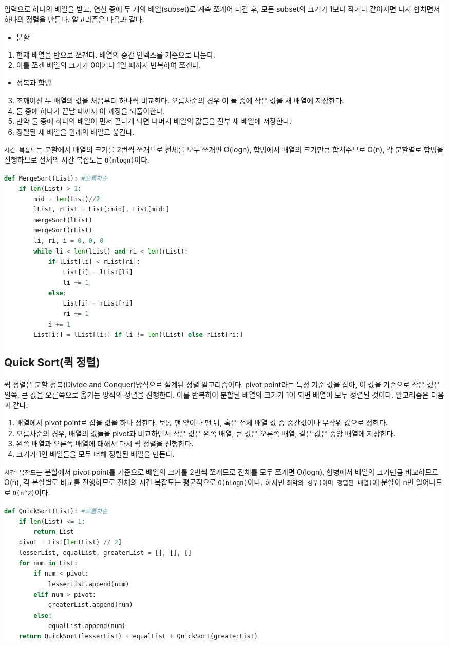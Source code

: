 입력으로 하나의 배열을 받고, 연산 중에 두 개의 배열(subset)로 계속 쪼개어 나간 후, 모든 subset의 크기가 1보다 작거나 같아지면 다시 합치면서 하나의 정렬을 만든다. 알고리즘은 다음과 같다.

- 분할
1. 현재 배열을 반으로 쪼갠다. 배열의 중간 인덱스를 기준으로 나눈다.
2. 이를 쪼갠 배열의 크기가 0이거나 1일 때까지 반복하여 쪼갠다.
- 정복과 합병
3. 조깨어진 두 배열의 값을 처음부터 하나씩 비교한다. 오름차순의 경우 이 둘 중에 작은 값을 새 배열에 저장한다.
4. 둘 중에 하나가 끝날 때까지 이 과정을 되풀이한다.
5. 만약 둘 중에 하나의 배열이 먼저 끝나게 되면 나머지 배열의 값들을 전부 새 배열에 저장한다.
6. 정렬된 새 배열을 원래의 배열로 옮긴다.

`시간 복잡도`는 분할에서 배열의 크기를 2번씩 쪼개므로 전체를 모두 쪼개면 O(logn), 합병에서 배열의 크기만큼 합쳐주므로 O(n), 각 분할별로 합병을 진행하므로 전체의 시간 복잡도는 `O(nlogn)`이다.

```python
def MergeSort(List): #오름차순
    if len(List) > 1:
        mid = len(List)//2
        lList, rList = List[:mid], List[mid:]
        mergeSort(lList)
        mergeSort(rList)
        li, ri, i = 0, 0, 0
        while li < len(lList) and ri < len(rList):
            if lList[li] < rList[ri]:
                List[i] = lList[li]
                li += 1
            else:
                List[i] = rList[ri]
                ri += 1
            i += 1
        List[i:] = lList[li:] if li != len(lList) else rList[ri:]
```

## Quick Sort(퀵 정렬)
퀵 정렬은 분할 정복(Divide and Conquer)방식으로 설계된 정렬 알고리즘이다. pivot point라는 특정 기준 값을 잡아, 이 값을 기준으로 작은 값은 왼쪽, 큰 값을 오른쪽으로 옮기는 방식의 정렬을 진행한다. 이를 반복하여 분할된 배열의 크기가 1이 되면 배열이 모두 정렬된 것이다. 알고리즘은 다음과 같다.

1. 배열에서 pivot point로 잡을 값을 하나 정한다. 보통 맨 앞이나 맨 뒤, 혹은 전체 배열 값 중 중간값이나 무작위 값으로 정한다.
2. 오름차순의 경우, 배열의 값들을 pivot과 비교하면서 작은 값은 왼쪽 배열, 큰 값은 오른쪽 배열, 같은 값은 중앙 배열에 저장한다.
3. 왼쪽 배열과 오른쪽 배열에 대해서 다시 퀵 정렬을 진행한다.
4. 크기가 1인 배열들을 모두 더해 정렬된 배열을 만든다. 

`시간 복잡도`는 분할에서 pivot point를 기준으로 배열의 크기를 2번씩 쪼개므로 전체를 모두 쪼개면 O(logn), 합병에서 배열의 크기만큼 비교하므로 O(n), 각 분할별로 비교를 진행하므로 전체의 시간 복잡도는 평균적으로 `O(nlogn)`이다. 하지만 `최악의 경우(이미 정렬된 배열)`에 분할이 n번 일어나므로 `O(n^2)`이다.

```python
def QuickSort(List): #오름차순
    if len(List) <= 1:
        return List
    pivot = List[len(List) // 2]
    lesserList, equalList, greaterList = [], [], []
    for num in List:
        if num < pivot:
            lesserList.append(num)
        elif num > pivot:
            greaterList.append(num)
        else:
            equalList.append(num)
    return QuickSort(lesserList) + equalList + QuickSort(greaterList)
```
